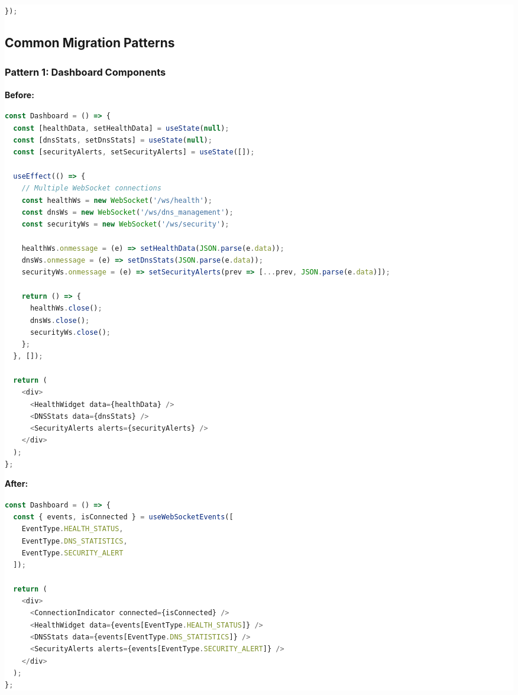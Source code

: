 ```typescript
});
```

## Common Migration Patterns

### Pattern 1: Dashboard Components

**Before:**
```typescript
const Dashboard = () => {
  const [healthData, setHealthData] = useState(null);
  const [dnsStats, setDnsStats] = useState(null);
  const [securityAlerts, setSecurityAlerts] = useState([]);
  
  useEffect(() => {
    // Multiple WebSocket connections
    const healthWs = new WebSocket('/ws/health');
    const dnsWs = new WebSocket('/ws/dns_management');
    const securityWs = new WebSocket('/ws/security');
    
    healthWs.onmessage = (e) => setHealthData(JSON.parse(e.data));
    dnsWs.onmessage = (e) => setDnsStats(JSON.parse(e.data));
    securityWs.onmessage = (e) => setSecurityAlerts(prev => [...prev, JSON.parse(e.data)]);
    
    return () => {
      healthWs.close();
      dnsWs.close();
      securityWs.close();
    };
  }, []);
  
  return (
    <div>
      <HealthWidget data={healthData} />
      <DNSStats data={dnsStats} />
      <SecurityAlerts alerts={securityAlerts} />
    </div>
  );
};
```

**After:**
```typescript
const Dashboard = () => {
  const { events, isConnected } = useWebSocketEvents([
    EventType.HEALTH_STATUS,
    EventType.DNS_STATISTICS,
    EventType.SECURITY_ALERT
  ]);
  
  return (
    <div>
      <ConnectionIndicator connected={isConnected} />
      <HealthWidget data={events[EventType.HEALTH_STATUS]} />
      <DNSStats data={events[EventType.DNS_STATISTICS]} />
      <SecurityAlerts alerts={events[EventType.SECURITY_ALERT]} />
    </div>
  );
};
```
